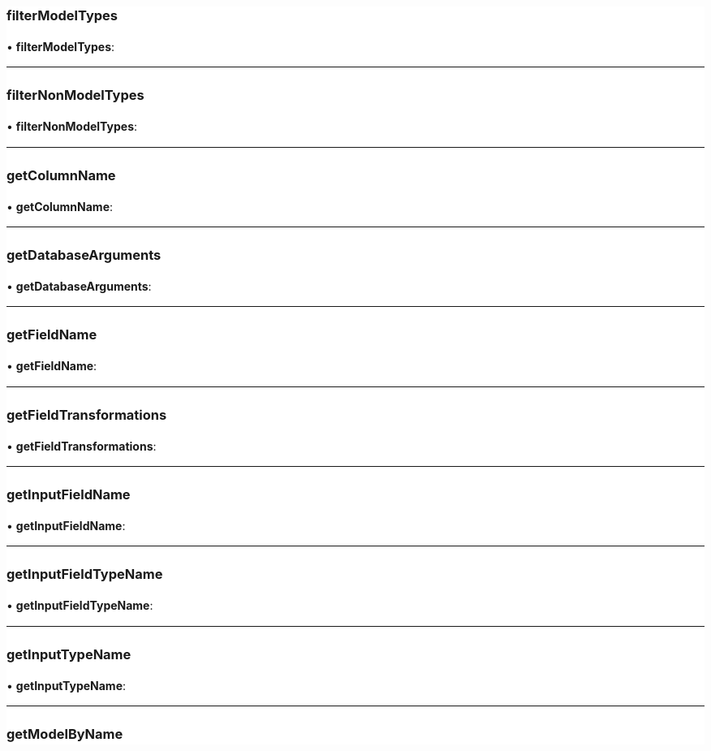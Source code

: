 ###  filterModelTypes

• **filterModelTypes**:

___

###  filterNonModelTypes

• **filterNonModelTypes**:

___

###  getColumnName

• **getColumnName**:

___

###  getDatabaseArguments

• **getDatabaseArguments**:

___

###  getFieldName

• **getFieldName**:

___

###  getFieldTransformations

• **getFieldTransformations**:

___

###  getInputFieldName

• **getInputFieldName**:

___

###  getInputFieldTypeName

• **getInputFieldTypeName**:

___

###  getInputTypeName

• **getInputTypeName**:

___

###  getModelByName
